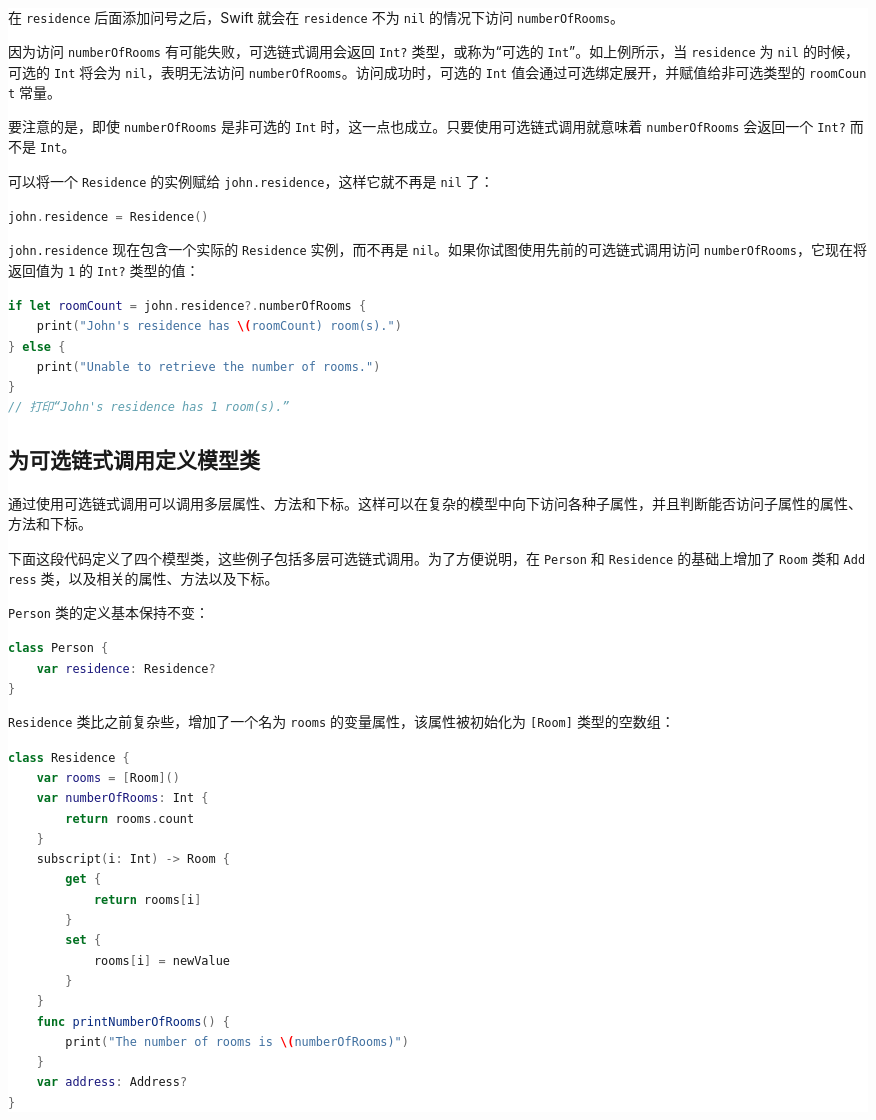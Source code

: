 在 `residence` 后面添加问号之后，Swift 就会在 `residence` 不为 `nil` 的情况下访问 `numberOfRooms`。

因为访问 `numberOfRooms` 有可能失败，可选链式调用会返回 `Int?` 类型，或称为“可选的 `Int`”。如上例所示，当 `residence` 为 `nil` 的时候，可选的 `Int` 将会为 `nil`，表明无法访问 `numberOfRooms`。访问成功时，可选的 `Int` 值会通过可选绑定展开，并赋值给非可选类型的 `roomCount` 常量。

要注意的是，即使 `numberOfRooms` 是非可选的 `Int` 时，这一点也成立。只要使用可选链式调用就意味着 `numberOfRooms` 会返回一个 `Int?` 而不是 `Int`。

可以将一个 `Residence` 的实例赋给 `john.residence`，这样它就不再是 `nil` 了：

```swift
john.residence = Residence()
```

`john.residence` 现在包含一个实际的 `Residence` 实例，而不再是 `nil`。如果你试图使用先前的可选链式调用访问 `numberOfRooms`，它现在将返回值为 `1` 的 `Int?` 类型的值：

```swift
if let roomCount = john.residence?.numberOfRooms {
    print("John's residence has \(roomCount) room(s).")
} else {
    print("Unable to retrieve the number of rooms.")
}
// 打印“John's residence has 1 room(s).”
```

## 为可选链式调用定义模型类

通过使用可选链式调用可以调用多层属性、方法和下标。这样可以在复杂的模型中向下访问各种子属性，并且判断能否访问子属性的属性、方法和下标。

下面这段代码定义了四个模型类，这些例子包括多层可选链式调用。为了方便说明，在 `Person` 和 `Residence` 的基础上增加了 `Room` 类和 `Address` 类，以及相关的属性、方法以及下标。

`Person` 类的定义基本保持不变：

```swift
class Person {
    var residence: Residence?
}
```

`Residence` 类比之前复杂些，增加了一个名为 `rooms` 的变量属性，该属性被初始化为 `[Room]` 类型的空数组：

```swift
class Residence {
    var rooms = [Room]()
    var numberOfRooms: Int {
        return rooms.count
    }
    subscript(i: Int) -> Room {
        get {
            return rooms[i]
        }
        set {
            rooms[i] = newValue
        }
    }
    func printNumberOfRooms() {
        print("The number of rooms is \(numberOfRooms)")
    }
    var address: Address?
}
```
